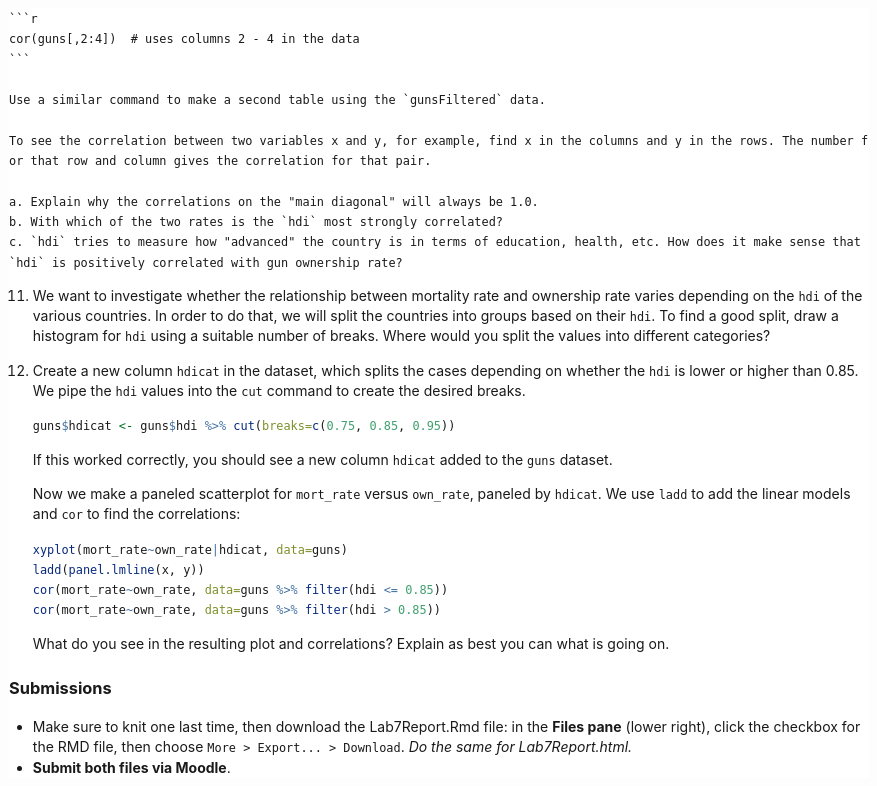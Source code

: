     ```r
    cor(guns[,2:4])  # uses columns 2 - 4 in the data
    ```

    Use a similar command to make a second table using the `gunsFiltered` data.

    To see the correlation between two variables x and y, for example, find x in the columns and y in the rows. The number for that row and column gives the correlation for that pair.

    a. Explain why the correlations on the "main diagonal" will always be 1.0.
    b. With which of the two rates is the `hdi` most strongly correlated?
    c. `hdi` tries to measure how "advanced" the country is in terms of education, health, etc. How does it make sense that `hdi` is positively correlated with gun ownership rate?

11. We want to investigate whether the relationship between mortality rate and ownership rate varies depending on the `hdi` of the various countries. In order to do that, we will split the countries into groups based on their `hdi`. To find a good split, draw a histogram for `hdi` using a suitable number of breaks.  Where would you split the values into different categories?

12. Create a new column `hdicat` in the dataset, which splits the cases depending on whether the `hdi` is lower or higher than $0.85$. We pipe the `hdi` values into the `cut` command to create the desired breaks.

    ```r
    guns$hdicat <- guns$hdi %>% cut(breaks=c(0.75, 0.85, 0.95))
    ```

    If this worked correctly, you should see a new column `hdicat` added to the `guns` dataset.

    Now we make a paneled scatterplot for `mort_rate` versus `own_rate`, paneled by `hdicat`. We use `ladd` to add the linear models and `cor` to find the correlations:

    ```r
    xyplot(mort_rate~own_rate|hdicat, data=guns)
    ladd(panel.lmline(x, y))
    cor(mort_rate~own_rate, data=guns %>% filter(hdi <= 0.85))
    cor(mort_rate~own_rate, data=guns %>% filter(hdi > 0.85))
    ```

    What do you see in the resulting plot and correlations? Explain as best you can what is going on.

### Submissions

- Make sure to knit one last time, then download the Lab7Report.Rmd file: in the **Files pane** (lower right), click the checkbox for the RMD file, then choose `More > Export... > Download`. *Do the same for Lab7Report.html.*
- **Submit both files via Moodle**.
